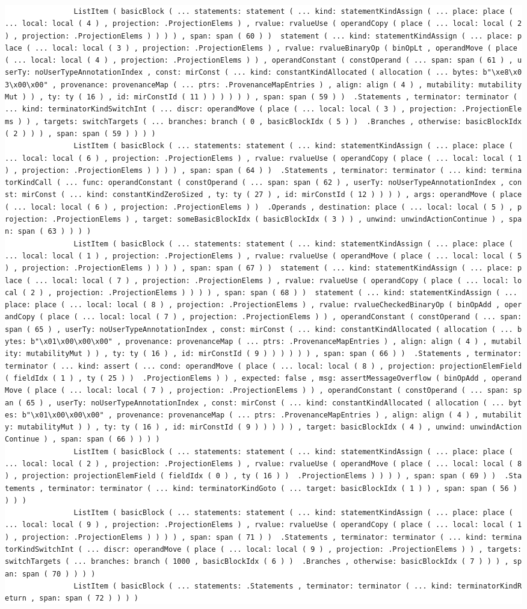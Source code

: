 ```
                ListItem ( basicBlock ( ... statements: statement ( ... kind: statementKindAssign ( ... place: place ( ... local: local ( 4 ) , projection: .ProjectionElems ) , rvalue: rvalueUse ( operandCopy ( place ( ... local: local ( 2 ) , projection: .ProjectionElems ) ) ) ) , span: span ( 60 ) )  statement ( ... kind: statementKindAssign ( ... place: place ( ... local: local ( 3 ) , projection: .ProjectionElems ) , rvalue: rvalueBinaryOp ( binOpLt , operandMove ( place ( ... local: local ( 4 ) , projection: .ProjectionElems ) ) , operandConstant ( constOperand ( ... span: span ( 61 ) , userTy: noUserTypeAnnotationIndex , const: mirConst ( ... kind: constantKindAllocated ( allocation ( ... bytes: b"\xe8\x03\x00\x00" , provenance: provenanceMap ( ... ptrs: .ProvenanceMapEntries ) , align: align ( 4 ) , mutability: mutabilityMut ) ) , ty: ty ( 16 ) , id: mirConstId ( 11 ) ) ) ) ) ) , span: span ( 59 ) )  .Statements , terminator: terminator ( ... kind: terminatorKindSwitchInt ( ... discr: operandMove ( place ( ... local: local ( 3 ) , projection: .ProjectionElems ) ) , targets: switchTargets ( ... branches: branch ( 0 , basicBlockIdx ( 5 ) )  .Branches , otherwise: basicBlockIdx ( 2 ) ) ) , span: span ( 59 ) ) ) ) 
                ListItem ( basicBlock ( ... statements: statement ( ... kind: statementKindAssign ( ... place: place ( ... local: local ( 6 ) , projection: .ProjectionElems ) , rvalue: rvalueUse ( operandCopy ( place ( ... local: local ( 1 ) , projection: .ProjectionElems ) ) ) ) , span: span ( 64 ) )  .Statements , terminator: terminator ( ... kind: terminatorKindCall ( ... func: operandConstant ( constOperand ( ... span: span ( 62 ) , userTy: noUserTypeAnnotationIndex , const: mirConst ( ... kind: constantKindZeroSized , ty: ty ( 27 ) , id: mirConstId ( 12 ) ) ) ) , args: operandMove ( place ( ... local: local ( 6 ) , projection: .ProjectionElems ) )  .Operands , destination: place ( ... local: local ( 5 ) , projection: .ProjectionElems ) , target: someBasicBlockIdx ( basicBlockIdx ( 3 ) ) , unwind: unwindActionContinue ) , span: span ( 63 ) ) ) ) 
                ListItem ( basicBlock ( ... statements: statement ( ... kind: statementKindAssign ( ... place: place ( ... local: local ( 1 ) , projection: .ProjectionElems ) , rvalue: rvalueUse ( operandMove ( place ( ... local: local ( 5 ) , projection: .ProjectionElems ) ) ) ) , span: span ( 67 ) )  statement ( ... kind: statementKindAssign ( ... place: place ( ... local: local ( 7 ) , projection: .ProjectionElems ) , rvalue: rvalueUse ( operandCopy ( place ( ... local: local ( 2 ) , projection: .ProjectionElems ) ) ) ) , span: span ( 68 ) )  statement ( ... kind: statementKindAssign ( ... place: place ( ... local: local ( 8 ) , projection: .ProjectionElems ) , rvalue: rvalueCheckedBinaryOp ( binOpAdd , operandCopy ( place ( ... local: local ( 7 ) , projection: .ProjectionElems ) ) , operandConstant ( constOperand ( ... span: span ( 65 ) , userTy: noUserTypeAnnotationIndex , const: mirConst ( ... kind: constantKindAllocated ( allocation ( ... bytes: b"\x01\x00\x00\x00" , provenance: provenanceMap ( ... ptrs: .ProvenanceMapEntries ) , align: align ( 4 ) , mutability: mutabilityMut ) ) , ty: ty ( 16 ) , id: mirConstId ( 9 ) ) ) ) ) ) , span: span ( 66 ) )  .Statements , terminator: terminator ( ... kind: assert ( ... cond: operandMove ( place ( ... local: local ( 8 ) , projection: projectionElemField ( fieldIdx ( 1 ) , ty ( 25 ) )  .ProjectionElems ) ) , expected: false , msg: assertMessageOverflow ( binOpAdd , operandMove ( place ( ... local: local ( 7 ) , projection: .ProjectionElems ) ) , operandConstant ( constOperand ( ... span: span ( 65 ) , userTy: noUserTypeAnnotationIndex , const: mirConst ( ... kind: constantKindAllocated ( allocation ( ... bytes: b"\x01\x00\x00\x00" , provenance: provenanceMap ( ... ptrs: .ProvenanceMapEntries ) , align: align ( 4 ) , mutability: mutabilityMut ) ) , ty: ty ( 16 ) , id: mirConstId ( 9 ) ) ) ) ) , target: basicBlockIdx ( 4 ) , unwind: unwindActionContinue ) , span: span ( 66 ) ) ) ) 
                ListItem ( basicBlock ( ... statements: statement ( ... kind: statementKindAssign ( ... place: place ( ... local: local ( 2 ) , projection: .ProjectionElems ) , rvalue: rvalueUse ( operandMove ( place ( ... local: local ( 8 ) , projection: projectionElemField ( fieldIdx ( 0 ) , ty ( 16 ) )  .ProjectionElems ) ) ) ) , span: span ( 69 ) )  .Statements , terminator: terminator ( ... kind: terminatorKindGoto ( ... target: basicBlockIdx ( 1 ) ) , span: span ( 56 ) ) ) ) 
                ListItem ( basicBlock ( ... statements: statement ( ... kind: statementKindAssign ( ... place: place ( ... local: local ( 9 ) , projection: .ProjectionElems ) , rvalue: rvalueUse ( operandCopy ( place ( ... local: local ( 1 ) , projection: .ProjectionElems ) ) ) ) , span: span ( 71 ) )  .Statements , terminator: terminator ( ... kind: terminatorKindSwitchInt ( ... discr: operandMove ( place ( ... local: local ( 9 ) , projection: .ProjectionElems ) ) , targets: switchTargets ( ... branches: branch ( 1000 , basicBlockIdx ( 6 ) )  .Branches , otherwise: basicBlockIdx ( 7 ) ) ) , span: span ( 70 ) ) ) ) 
                ListItem ( basicBlock ( ... statements: .Statements , terminator: terminator ( ... kind: terminatorKindReturn , span: span ( 72 ) ) ) ) 
```